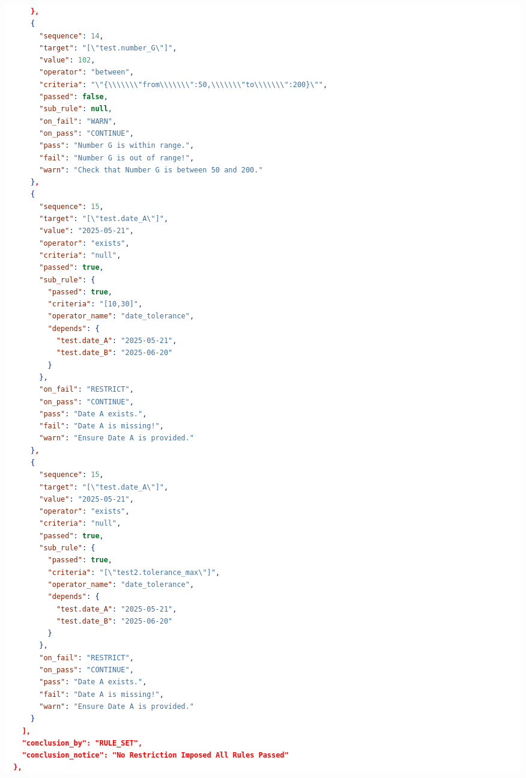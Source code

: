 ```json
      },
      {
        "sequence": 14,
        "target": "[\"test.number_G\"]",
        "value": 102,
        "operator": "between",
        "criteria": "\"{\\\\\\\"from\\\\\\\":50,\\\\\\\"to\\\\\\\":200}\"",
        "passed": false,
        "sub_rule": null,
        "on_fail": "WARN",
        "on_pass": "CONTINUE",
        "pass": "Number G is within range.",
        "fail": "Number G is out of range!",
        "warn": "Check that Number G is between 50 and 200."
      },
      {
        "sequence": 15,
        "target": "[\"test.date_A\"]",
        "value": "2025-05-21",
        "operator": "exists",
        "criteria": "null",
        "passed": true,
        "sub_rule": {
          "passed": true,
          "criteria": "[10,30]",
          "operator_name": "date_tolerance",
          "depends": {
            "test.date_A": "2025-05-21",
            "test.date_B": "2025-06-20"
          }
        },
        "on_fail": "RESTRICT",
        "on_pass": "CONTINUE",
        "pass": "Date A exists.",
        "fail": "Date A is missing!",
        "warn": "Ensure Date A is provided."
      },
      {
        "sequence": 15,
        "target": "[\"test.date_A\"]",
        "value": "2025-05-21",
        "operator": "exists",
        "criteria": "null",
        "passed": true,
        "sub_rule": {
          "passed": true,
          "criteria": "[\"test2.tolerance_max\"]",
          "operator_name": "date_tolerance",
          "depends": {
            "test.date_A": "2025-05-21",
            "test.date_B": "2025-06-20"
          }
        },
        "on_fail": "RESTRICT",
        "on_pass": "CONTINUE",
        "pass": "Date A exists.",
        "fail": "Date A is missing!",
        "warn": "Ensure Date A is provided."
      }
    ],
    "conclusion_by": "RULE_SET",
    "conclusion_notice": "No Restriction Imposed All Rules Passed"
  },
```